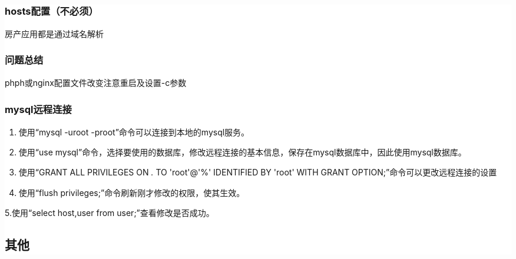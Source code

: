 ### hosts配置（不必须）
房产应用都是通过域名解析

### 问题总结
phph或nginx配置文件改变注意重启及设置-c参数

 
     
    
    
### mysql远程连接 
  
1. 使用“mysql -uroot -proot”命令可以连接到本地的mysql服务。

2. 使用“use mysql”命令，选择要使用的数据库，修改远程连接的基本信息，保存在mysql数据库中，因此使用mysql数据库。

3. 使用“GRANT ALL PRIVILEGES ON *.* TO 'root'@'%' IDENTIFIED BY 'root' WITH GRANT OPTION;”命令可以更改远程连接的设置

4. 使用“flush privileges;”命令刷新刚才修改的权限，使其生效。

5.使用“select host,user from user;”查看修改是否成功。


## 其他

[lnp环境搭建1]: http://www.linuxidc.com/Linux/2016-08/134110.htm
[lnp环境搭建2]:http://www.cnblogs.com/freeweb/p/5425554.html
[memcached配置1]: http://www.cnblogs.com/flywind/p/6021568.html
[memcached配置2]:http://blog.csdn.net/woshihaiyong168/article/details/54288708
[memcached配置3]:http://blog.csdn.net/mevicky/article/details/49717765
[memcached配置4]:http://www.linuxidc.com/Linux/2015-05/117170.htm